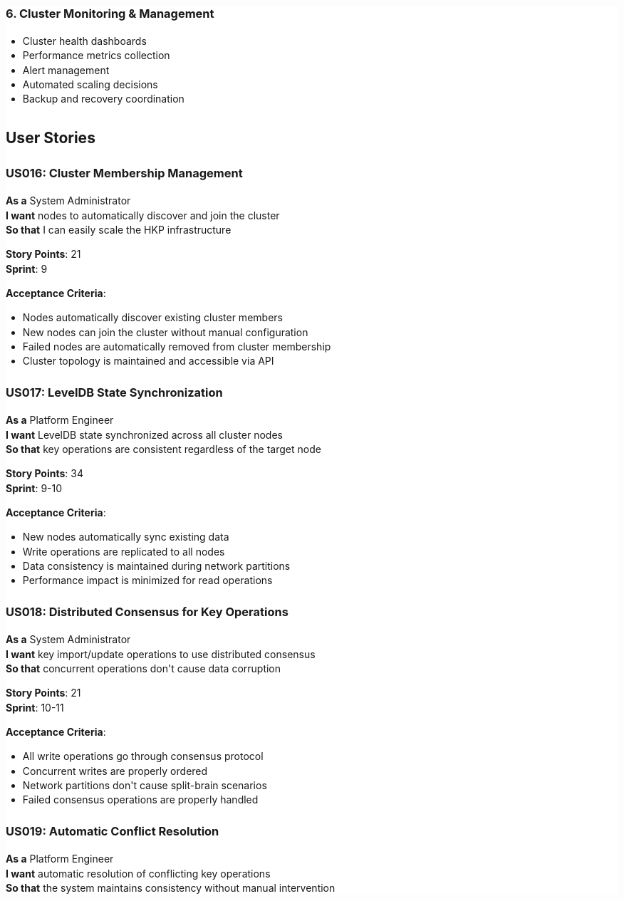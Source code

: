 ### 6. Cluster Monitoring & Management
- Cluster health dashboards
- Performance metrics collection
- Alert management
- Automated scaling decisions
- Backup and recovery coordination

## User Stories

### US016: Cluster Membership Management
**As a** System Administrator  
**I want** nodes to automatically discover and join the cluster  
**So that** I can easily scale the HKP infrastructure

**Story Points**: 21  
**Sprint**: 9  

**Acceptance Criteria**:
- Nodes automatically discover existing cluster members
- New nodes can join the cluster without manual configuration
- Failed nodes are automatically removed from cluster membership
- Cluster topology is maintained and accessible via API

### US017: LevelDB State Synchronization
**As a** Platform Engineer  
**I want** LevelDB state synchronized across all cluster nodes  
**So that** key operations are consistent regardless of the target node

**Story Points**: 34  
**Sprint**: 9-10  

**Acceptance Criteria**:
- New nodes automatically sync existing data
- Write operations are replicated to all nodes
- Data consistency is maintained during network partitions
- Performance impact is minimized for read operations

### US018: Distributed Consensus for Key Operations
**As a** System Administrator  
**I want** key import/update operations to use distributed consensus  
**So that** concurrent operations don't cause data corruption

**Story Points**: 21  
**Sprint**: 10-11  

**Acceptance Criteria**:
- All write operations go through consensus protocol
- Concurrent writes are properly ordered
- Network partitions don't cause split-brain scenarios
- Failed consensus operations are properly handled

### US019: Automatic Conflict Resolution
**As a** Platform Engineer  
**I want** automatic resolution of conflicting key operations  
**So that** the system maintains consistency without manual intervention
